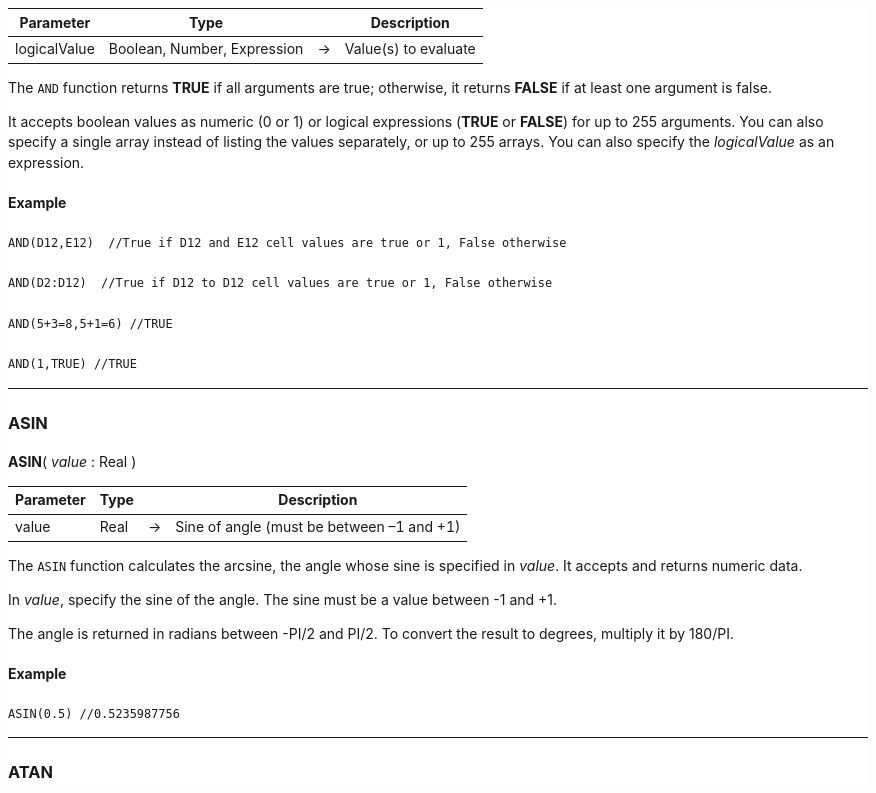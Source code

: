 
|Parameter|Type||Description|
|---|---|----|---|
|logicalValue |Boolean, Number, Expression	|->|Value(s) to evaluate|  

The `AND` function returns **TRUE** if all arguments are true; otherwise, it returns **FALSE** if at least one argument is false.

It accepts boolean values as numeric (0 or 1) or logical expressions (**TRUE** or **FALSE**) for up to 255 arguments. You can also specify a single array instead of listing the values separately, or up to 255 arrays. You can also specify the *logicalValue* as an expression.


#### Example 

```4d
AND(D12,E12)  //True if D12 and E12 cell values are true or 1, False otherwise

AND(D2:D12)  //True if D12 to D12 cell values are true or 1, False otherwise

AND(5+3=8,5+1=6) //TRUE

AND(1,TRUE) //TRUE
```


---


### ASIN

**ASIN**( *value* : Real )


|Parameter|Type||Description|
|---|---|----|---|
|value  |Real|->|Sine of angle (must be between –1 and +1)|  

The `ASIN` function calculates the arcsine, the angle whose sine is specified in *value*. It accepts and returns numeric data.

In *value*, specify the sine of the angle. The sine must be a value between -1 and +1.

The angle is returned in radians between -PI/2 and PI/2. To convert the result to degrees, multiply it by 180/PI.


#### Example 

```4d
ASIN(0.5) //0.5235987756
```


---


### ATAN
